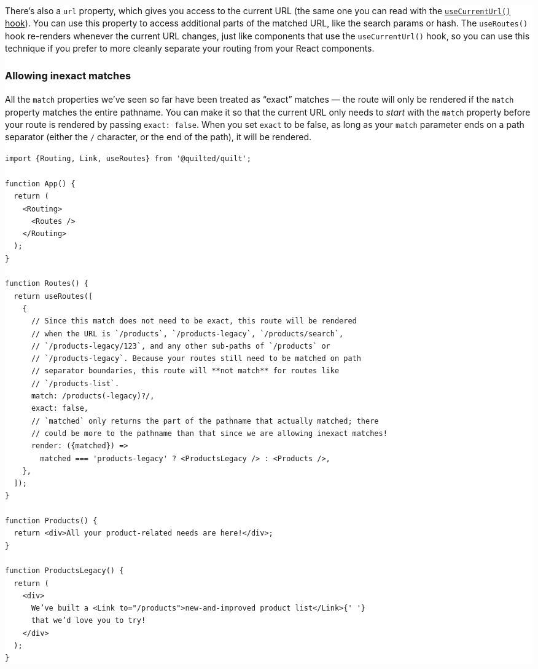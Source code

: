 
There’s also a `url` property, which gives you access to the current URL (the same one you can read with the [`useCurrentUrl()` hook](#reading-the-current-url)). You can use this property to access additional parts of the matched URL, like the search params or hash. The `useRoutes()` hook re-renders whenever the current URL changes, just like components that use the `useCurrentUrl()` hook, so you can use this technique if you prefer to more cleanly separate your routing from your React components.

### Allowing inexact matches

All the `match` properties we’ve seen so far have been treated as “exact” matches — the route will only be rendered if the `match` property matches the entire pathname. You can make it so that the current URL only needs to _start_ with the `match` property before your route is rendered by passing `exact: false`. When you set `exact` to be false, as long as your `match` parameter ends on a path separator (either the `/` character, or the end of the path), it will be rendered.

```tsx
import {Routing, Link, useRoutes} from '@quilted/quilt';

function App() {
  return (
    <Routing>
      <Routes />
    </Routing>
  );
}

function Routes() {
  return useRoutes([
    {
      // Since this match does not need to be exact, this route will be rendered
      // when the URL is `/products`, `/products-legacy`, `/products/search`,
      // `/products-legacy/123`, and any other sub-paths of `/products` or
      // `/products-legacy`. Because your routes still need to be matched on path
      // separator boundaries, this route will **not match** for routes like
      // `/products-list`.
      match: /products(-legacy)?/,
      exact: false,
      // `matched` only returns the part of the pathname that actually matched; there
      // could be more to the pathname than that since we are allowing inexact matches!
      render: ({matched}) =>
        matched === 'products-legacy' ? <ProductsLegacy /> : <Products />,
    },
  ]);
}

function Products() {
  return <div>All your product-related needs are here!</div>;
}

function ProductsLegacy() {
  return (
    <div>
      We’ve built a <Link to="/products">new-and-improved product list</Link>{' '}
      that we’d love you to try!
    </div>
  );
}
```
